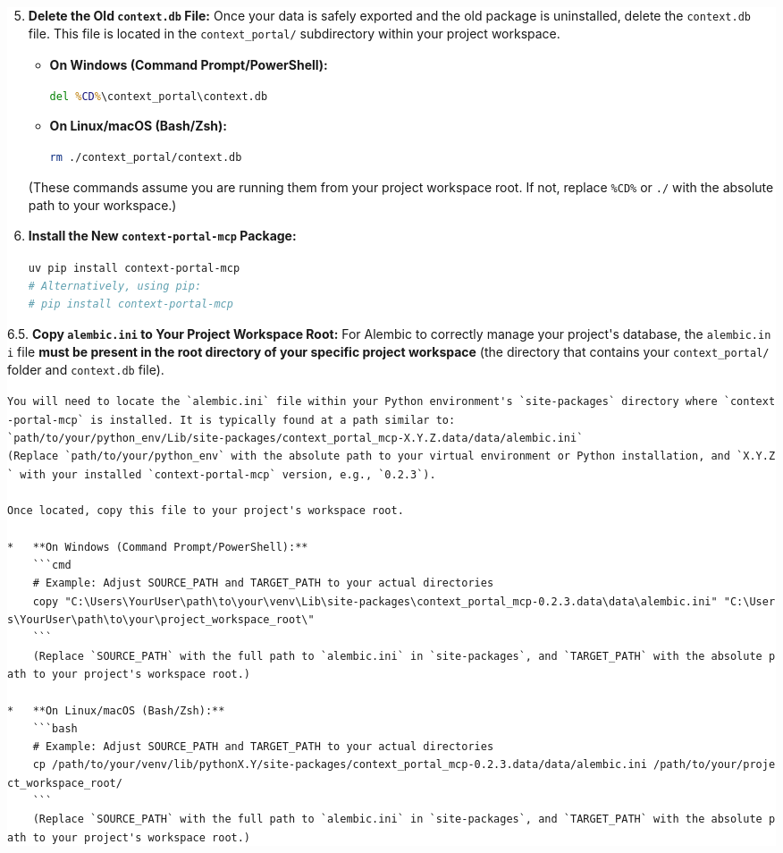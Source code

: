 5.  **Delete the Old `context.db` File:**
    Once your data is safely exported and the old package is uninstalled, delete the `context.db` file. This file is located in the `context_portal/` subdirectory within your project workspace.

    *   **On Windows (Command Prompt/PowerShell):**
        ```cmd
        del %CD%\context_portal\context.db
        ```
    *   **On Linux/macOS (Bash/Zsh):**
        ```bash
        rm ./context_portal/context.db
        ```
    (These commands assume you are running them from your project workspace root. If not, replace `%CD%` or `./` with the absolute path to your workspace.)

6.  **Install the New `context-portal-mcp` Package:**
    ```bash
    uv pip install context-portal-mcp
    # Alternatively, using pip:
    # pip install context-portal-mcp
    ```

6.5. **Copy `alembic.ini` to Your Project Workspace Root:**
    For Alembic to correctly manage your project's database, the `alembic.ini` file **must be present in the root directory of your specific project workspace** (the directory that contains your `context_portal/` folder and `context.db` file).

    You will need to locate the `alembic.ini` file within your Python environment's `site-packages` directory where `context-portal-mcp` is installed. It is typically found at a path similar to:
    `path/to/your/python_env/Lib/site-packages/context_portal_mcp-X.Y.Z.data/data/alembic.ini`
    (Replace `path/to/your/python_env` with the absolute path to your virtual environment or Python installation, and `X.Y.Z` with your installed `context-portal-mcp` version, e.g., `0.2.3`).

    Once located, copy this file to your project's workspace root.

    *   **On Windows (Command Prompt/PowerShell):**
        ```cmd
        # Example: Adjust SOURCE_PATH and TARGET_PATH to your actual directories
        copy "C:\Users\YourUser\path\to\your\venv\Lib\site-packages\context_portal_mcp-0.2.3.data\data\alembic.ini" "C:\Users\YourUser\path\to\your\project_workspace_root\"
        ```
        (Replace `SOURCE_PATH` with the full path to `alembic.ini` in `site-packages`, and `TARGET_PATH` with the absolute path to your project's workspace root.)

    *   **On Linux/macOS (Bash/Zsh):**
        ```bash
        # Example: Adjust SOURCE_PATH and TARGET_PATH to your actual directories
        cp /path/to/your/venv/lib/pythonX.Y/site-packages/context_portal_mcp-0.2.3.data/data/alembic.ini /path/to/your/project_workspace_root/
        ```
        (Replace `SOURCE_PATH` with the full path to `alembic.ini` in `site-packages`, and `TARGET_PATH` with the absolute path to your project's workspace root.)
